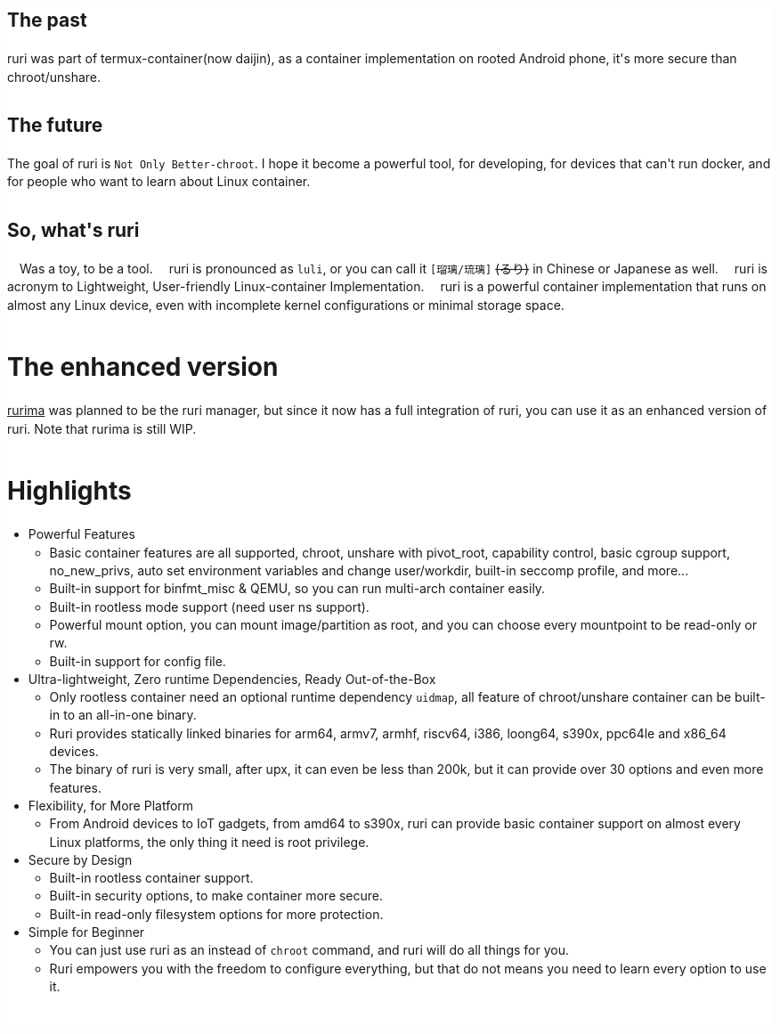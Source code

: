 ## The past

ruri was part of termux-container(now daijin), as a container implementation on rooted Android phone, it's more secure than chroot/unshare.

## The future

The goal of ruri is `Not Only Better-chroot`. I hope it become a powerful tool, for developing, for devices that can't run docker, and for people who want to learn about Linux container.

## So, what's ruri

&emsp;Was a toy, to be a tool.
&emsp;ruri is pronounced as `luli`, or you can call it `[瑠璃/琉璃]` ~~(るり)~~ in Chinese or Japanese as well.
&emsp;ruri is acronym to Lightweight, User-friendly Linux-container Implementation.
&emsp;ruri is a powerful container implementation that runs on almost any Linux device, even with incomplete kernel configurations or minimal storage space.

# The enhanced version

[rurima](https://github.com/Moe-hacker/rurima) was planned to be the ruri manager, but since it now has a full integration of ruri, you can use it as an enhanced version of ruri.
Note that rurima is still WIP.

# Highlights

- Powerful Features
  - Basic container features are all supported, chroot, unshare with pivot_root, capability control, basic cgroup support, no_new_privs, auto set environment variables and change user/workdir, built-in seccomp profile, and more...
  - Built-in support for binfmt_misc & QEMU, so you can run multi-arch container easily.
  - Built-in rootless mode support (need user ns support).
  - Powerful mount option, you can mount image/partition as root, and you can choose every mountpoint to be read-only or rw.
  - Built-in support for config file.
- Ultra-lightweight, Zero runtime Dependencies, Ready Out-of-the-Box
  - Only rootless container need an optional runtime dependency `uidmap`, all feature of chroot/unshare container can be built-in to an all-in-one binary.
  - Ruri provides statically linked binaries for arm64, armv7, armhf, riscv64, i386, loong64, s390x, ppc64le and x86_64 devices.
  - The binary of ruri is very small, after upx, it can even be less than 200k, but it can provide over 30 options and even more features.
- Flexibility, for More Platform
  - From Android devices to IoT gadgets, from amd64 to s390x, ruri can provide basic container support on almost every Linux platforms, the only thing it need is root privilege.
- Secure by Design
  - Built-in rootless container support.
  - Built-in security options, to make container more secure.
  - Built-in read-only filesystem options for more protection.
- Simple for Beginner
  - You can just use ruri as an instead of `chroot` command, and ruri will do all things for you.
  - Ruri empowers you with the freedom to configure everything, but that do not means you need to learn every option to use it.
  <p align="center">
  <img src="https://github.com/Moe-hacker/ruri/raw/main/logo/rurifetch.png" alt="" style="width:75%;align: center;">
  </p>
